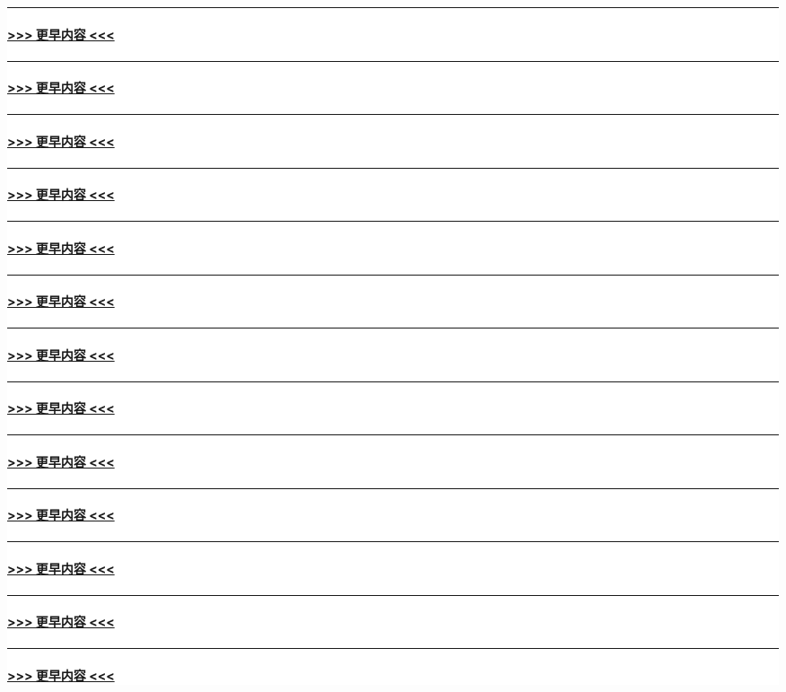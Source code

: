 ----
#### [ >>> 更早内容 <<< ](../indexes/seduqOAKb-earlier.md?t=10232151)

----
#### [ >>> 更早内容 <<< ](../indexes/seduqOAKb-earlier.md?t=10232202)

----
#### [ >>> 更早内容 <<< ](../indexes/seduqOAKb-earlier.md?t=10232251)

----
#### [ >>> 更早内容 <<< ](../indexes/seduqOAKb-earlier.md?t=10232302)

----
#### [ >>> 更早内容 <<< ](../indexes/seduqOAKb-earlier.md?t=10232351)

----
#### [ >>> 更早内容 <<< ](../indexes/seduqOAKb-earlier.md?t=10240002)

----
#### [ >>> 更早内容 <<< ](../indexes/seduqOAKb-earlier.md?t=10240051)

----
#### [ >>> 更早内容 <<< ](../indexes/seduqOAKb-earlier.md?t=10240102)

----
#### [ >>> 更早内容 <<< ](../indexes/seduqOAKb-earlier.md?t=10240151)

----
#### [ >>> 更早内容 <<< ](../indexes/seduqOAKb-earlier.md?t=10240202)

----
#### [ >>> 更早内容 <<< ](../indexes/seduqOAKb-earlier.md?t=10240251)

----
#### [ >>> 更早内容 <<< ](../indexes/seduqOAKb-earlier.md?t=10240302)

----
#### [ >>> 更早内容 <<< ](../indexes/seduqOAKb-earlier.md?t=10240351)
